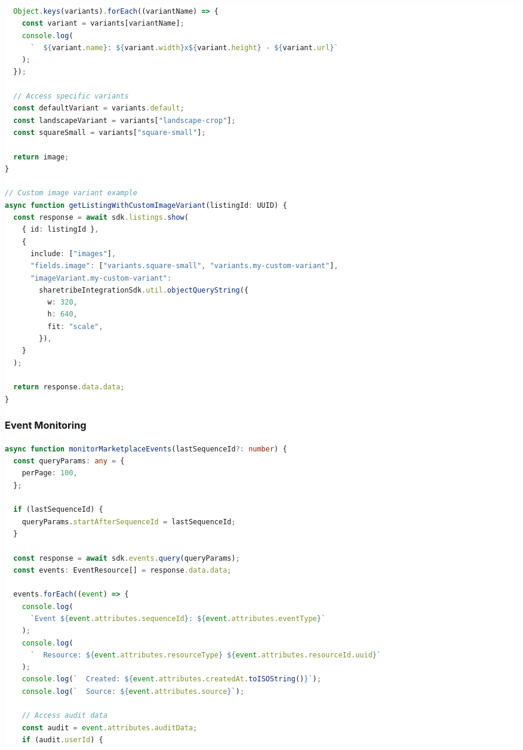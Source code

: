 ```typescript
  Object.keys(variants).forEach((variantName) => {
    const variant = variants[variantName];
    console.log(
      `  ${variant.name}: ${variant.width}x${variant.height} - ${variant.url}`
    );
  });

  // Access specific variants
  const defaultVariant = variants.default;
  const landscapeVariant = variants["landscape-crop"];
  const squareSmall = variants["square-small"];

  return image;
}

// Custom image variant example
async function getListingWithCustomImageVariant(listingId: UUID) {
  const response = await sdk.listings.show(
    { id: listingId },
    {
      include: ["images"],
      "fields.image": ["variants.square-small", "variants.my-custom-variant"],
      "imageVariant.my-custom-variant":
        sharetribeIntegrationSdk.util.objectQueryString({
          w: 320,
          h: 640,
          fit: "scale",
        }),
    }
  );

  return response.data.data;
}
```

### Event Monitoring

```typescript
async function monitorMarketplaceEvents(lastSequenceId?: number) {
  const queryParams: any = {
    perPage: 100,
  };

  if (lastSequenceId) {
    queryParams.startAfterSequenceId = lastSequenceId;
  }

  const response = await sdk.events.query(queryParams);
  const events: EventResource[] = response.data.data;

  events.forEach((event) => {
    console.log(
      `Event ${event.attributes.sequenceId}: ${event.attributes.eventType}`
    );
    console.log(
      `  Resource: ${event.attributes.resourceType} ${event.attributes.resourceId.uuid}`
    );
    console.log(`  Created: ${event.attributes.createdAt.toISOString()}`);
    console.log(`  Source: ${event.attributes.source}`);

    // Access audit data
    const audit = event.attributes.auditData;
    if (audit.userId) {
```